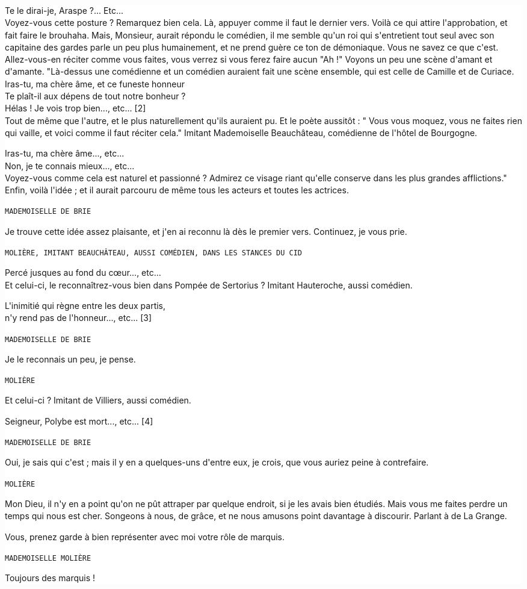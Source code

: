 Te le dirai-je, Araspe ?... Etc...  
Voyez-vous cette posture ? Remarquez bien cela. Là, appuyer comme il faut le dernier vers. Voilà ce qui attire l'approbation, et fait faire le brouhaha. Mais, Monsieur, aurait répondu le comédien, il me semble qu'un roi qui s'entretient tout seul avec son capitaine des gardes parle un peu plus humainement, et ne prend guère ce ton de démoniaque. Vous ne savez ce que c'est. Allez-vous-en réciter comme vous faites, vous verrez si vous ferez faire aucun "Ah !" Voyons un peu une scène d'amant et d'amante. "Là-dessus une comédienne et un comédien auraient fait une scène ensemble, qui est celle de Camille et de Curiace.
Iras-tu, ma chère âme, et ce funeste honneur  
Te plaît-il aux dépens de tout notre bonheur ?  
Hélas ! Je vois trop bien..., etc... [2]  
Tout de même que l'autre, et le plus naturellement qu'ils auraient pu. Et le poète aussitôt : " Vous vous moquez, vous ne faites rien qui vaille, et voici comme il faut réciter cela."
Imitant Mademoiselle Beauchâteau, comédienne de l'hôtel de Bourgogne.

Iras-tu, ma chère âme..., etc...  
Non, je te connais mieux..., etc...  
Voyez-vous comme cela est naturel et passionné ? Admirez ce visage riant qu'elle conserve dans les plus grandes afflictions." Enfin, voilà l'idée ; et il aurait parcouru de même tous les acteurs et toutes les actrices.

    MADEMOISELLE DE BRIE
Je trouve cette idée assez plaisante, et j'en ai reconnu là dès le premier vers. Continuez, je vous prie.

    MOLIÈRE, IMITANT BEAUCHÂTEAU, AUSSI COMÉDIEN, DANS LES STANCES DU CID
Percé jusques au fond du cœur..., etc...  
Et celui-ci, le reconnaîtrez-vous bien dans Pompée de Sertorius ?
Imitant Hauteroche, aussi comédien.

L'inimitié qui règne entre les deux partis,  
n'y rend pas de l'honneur..., etc... [3]  

    MADEMOISELLE DE BRIE
Je le reconnais un peu, je pense.

    MOLIÈRE
Et celui-ci ?
Imitant de Villiers, aussi comédien.

Seigneur, Polybe est mort..., etc... [4]  

    MADEMOISELLE DE BRIE
Oui, je sais qui c'est ; mais il y en a quelques-uns d'entre eux, je crois, que vous auriez peine à contrefaire.

    MOLIÈRE
Mon Dieu, il n'y en a point qu'on ne pût attraper par quelque endroit, si je les avais bien étudiés. Mais vous me faites perdre un temps qui nous est cher. Songeons à nous, de grâce, et ne nous amusons point davantage à discourir.
Parlant à de La Grange.

Vous, prenez garde à bien représenter avec moi votre rôle de marquis.

    MADEMOISELLE MOLIÈRE
Toujours des marquis !
